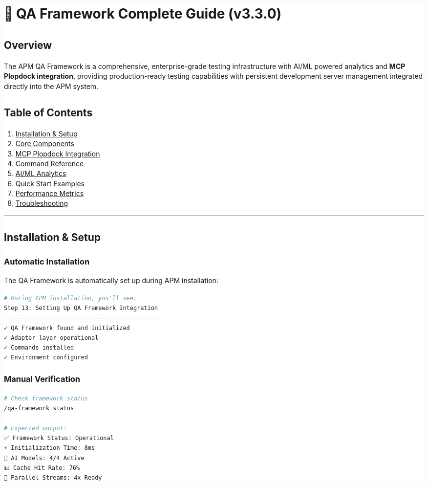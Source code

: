 # 🧪 QA Framework Complete Guide (v3.3.0)

## Overview

The APM QA Framework is a comprehensive, enterprise-grade testing infrastructure with AI/ML powered analytics and **MCP Plopdock integration**, providing production-ready testing capabilities with persistent development server management integrated directly into the APM system.

## Table of Contents

1. [Installation & Setup](#installation--setup)
2. [Core Components](#core-components)
3. [MCP Plopdock Integration](#mcp-plopdock-integration)
4. [Command Reference](#command-reference)
5. [AI/ML Analytics](#aiml-analytics)
6. [Quick Start Examples](#quick-start-examples)
7. [Performance Metrics](#performance-metrics)
8. [Troubleshooting](#troubleshooting)

---

## Installation & Setup

### Automatic Installation

The QA Framework is automatically set up during APM installation:

```bash
# During APM installation, you'll see:
Step 13: Setting Up QA Framework Integration
--------------------------------------------
✓ QA Framework found and initialized
✓ Adapter layer operational
✓ Commands installed
✓ Environment configured
```

### Manual Verification

```bash
# Check framework status
/qa-framework status

# Expected output:
✅ Framework Status: Operational
⚡ Initialization Time: 8ms
🤖 AI Models: 4/4 Active
📊 Cache Hit Rate: 76%
🚀 Parallel Streams: 4x Ready
```
